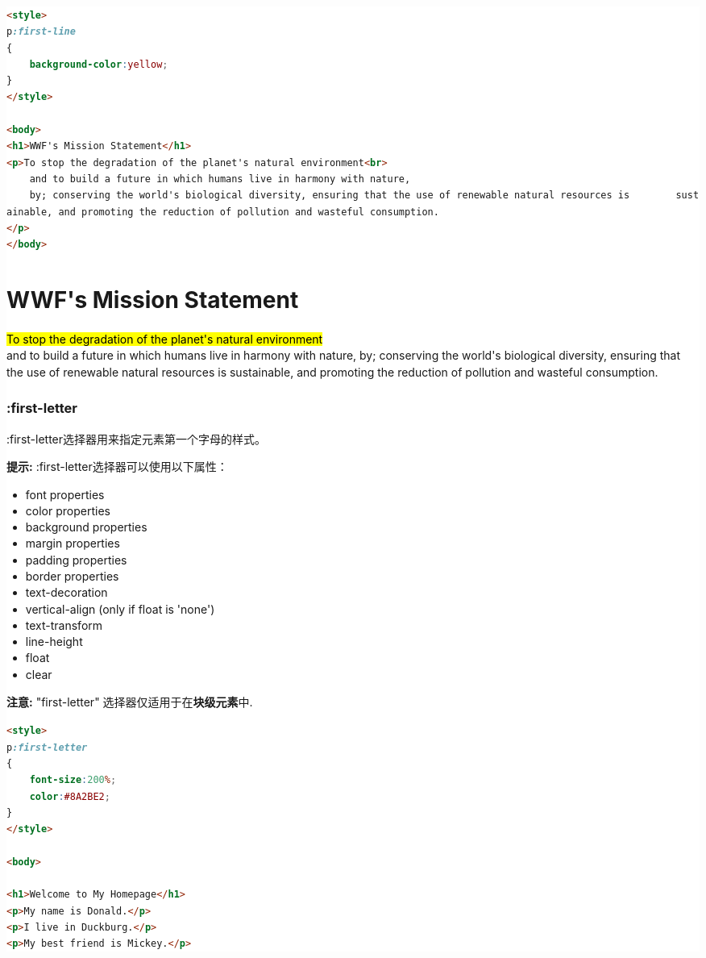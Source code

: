 

```html
<style>
p:first-line
{
	background-color:yellow;
}
</style>

<body>
<h1>WWF's Mission Statement</h1>
<p>To stop the degradation of the planet's natural environment<br>
    and to build a future in which humans live in harmony with nature, 
    by; conserving the world's biological diversity, ensuring that the use of renewable natural resources is 		sustainable, and promoting the reduction of pollution and wasteful consumption.
</p>
</body>
```

<h1>WWF's Mission Statement</h1>
<p><mark>To stop the degradation of the planet's natural environment</mark><br>
    and to build a future in which humans live in harmony with nature, 
    by; conserving the world's biological diversity, ensuring that the use of renewable natural resources is 		sustainable, and promoting the reduction of pollution and wasteful consumption.
</p>







### :first-letter

:first-letter选择器用来指定元素第一个字母的样式。

**提示:** :first-letter选择器可以使用以下属性： 

- font properties
- color properties 
- background properties
- margin properties
- padding properties
- border properties
- text-decoration
- vertical-align (only if float is 'none')
- text-transform
- line-height
- float
- clear

**注意:** "first-letter" 选择器仅适用于在**块级元素**中.

```html
<style>
p:first-letter
{
	font-size:200%;
	color:#8A2BE2;
}
</style>

<body>

<h1>Welcome to My Homepage</h1>
<p>My name is Donald.</p>
<p>I live in Duckburg.</p>
<p>My best friend is Mickey.</p>

```